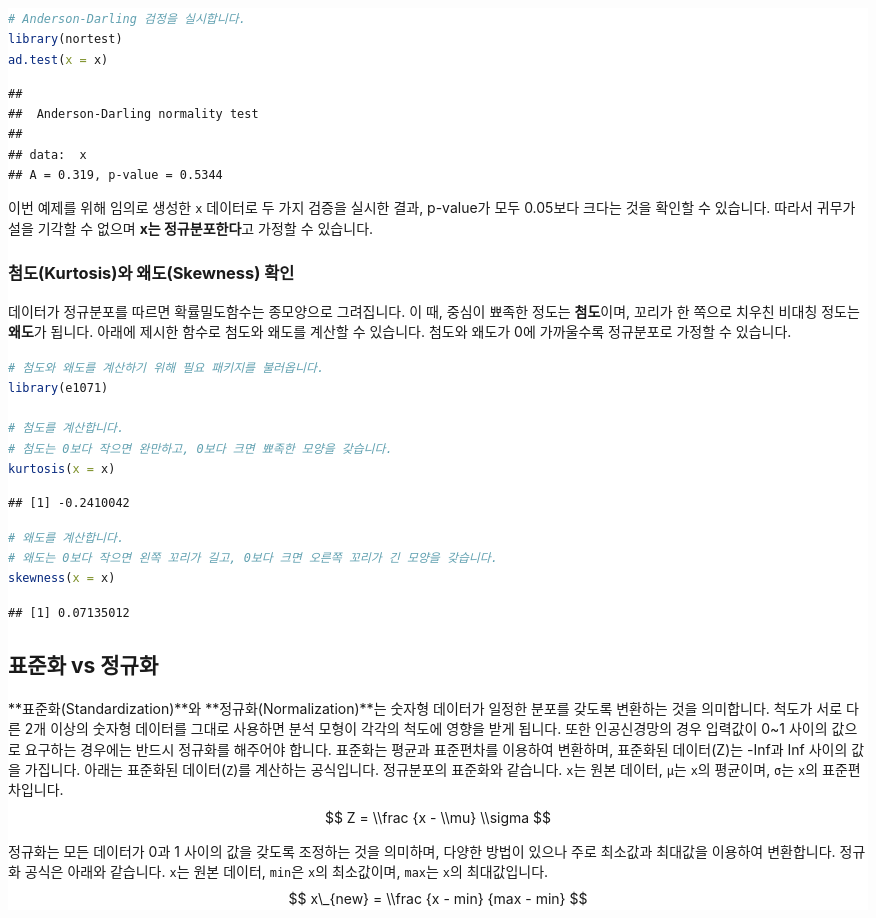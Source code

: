 ``` r
# Anderson-Darling 검정을 실시합니다.
library(nortest)
ad.test(x = x)
```

    ## 
    ##  Anderson-Darling normality test
    ## 
    ## data:  x
    ## A = 0.319, p-value = 0.5344

이번 예제를 위해 임의로 생성한 `x` 데이터로 두 가지 검증을 실시한 결과, p-value가 모두 0.05보다 크다는 것을 확인할 수 있습니다. 따라서 귀무가설을 기각할 수 없으며 **x는 정규분포한다**고 가정할 수 있습니다.

### 첨도(Kurtosis)와 왜도(Skewness) 확인

데이터가 정규분포를 따르면 확률밀도함수는 종모양으로 그려집니다. 이 때, 중심이 뾰족한 정도는 **첨도**이며, 꼬리가 한 쪽으로 치우친 비대칭 정도는 **왜도**가 됩니다. 아래에 제시한 함수로 첨도와 왜도를 계산할 수 있습니다. 첨도와 왜도가 0에 가까울수록 정규분포로 가정할 수 있습니다.

``` r
# 첨도와 왜도를 계산하기 위해 필요 패키지를 불러옵니다.
library(e1071)

# 첨도를 계산합니다. 
# 첨도는 0보다 작으면 완만하고, 0보다 크면 뾰족한 모양을 갖습니다.
kurtosis(x = x)
```

    ## [1] -0.2410042

``` r
# 왜도를 계산합니다.
# 왜도는 0보다 작으면 왼쪽 꼬리가 길고, 0보다 크면 오른쪽 꼬리가 긴 모양을 갖습니다.
skewness(x = x)
```

    ## [1] 0.07135012

표준화 vs 정규화
----------------

**표준화(Standardization)**와 **정규화(Normalization)**는 숫자형 데이터가 일정한 분포를 갖도록 변환하는 것을 의미합니다. 척도가 서로 다른 2개 이상의 숫자형 데이터를 그대로 사용하면 분석 모형이 각각의 척도에 영향을 받게 됩니다. 또한 인공신경망의 경우 입력값이 0~1 사이의 값으로 요구하는 경우에는 반드시 정규화를 해주어야 합니다. 표준화는 평균과 표준편차를 이용하여 변환하며, 표준화된 데이터(Z)는 -Inf과 Inf 사이의 값을 가집니다. 아래는 표준화된 데이터(`Z`)를 계산하는 공식입니다. 정규분포의 표준화와 같습니다. `x`는 원본 데이터, `μ`는 `x`의 평균이며, `σ`는 `x`의 표준편차입니다.
$$ Z = \\frac {x - \\mu} \\sigma $$

정규화는 모든 데이터가 0과 1 사이의 값을 갖도록 조정하는 것을 의미하며, 다양한 방법이 있으나 주로 최소값과 최대값을 이용하여 변환합니다. 정규화 공식은 아래와 같습니다. `x`는 원본 데이터, `min`은 `x`의 최소값이며, `max`는 `x`의 최대값입니다.
$$ x\_{new} = \\frac {x - min} {max - min} $$
